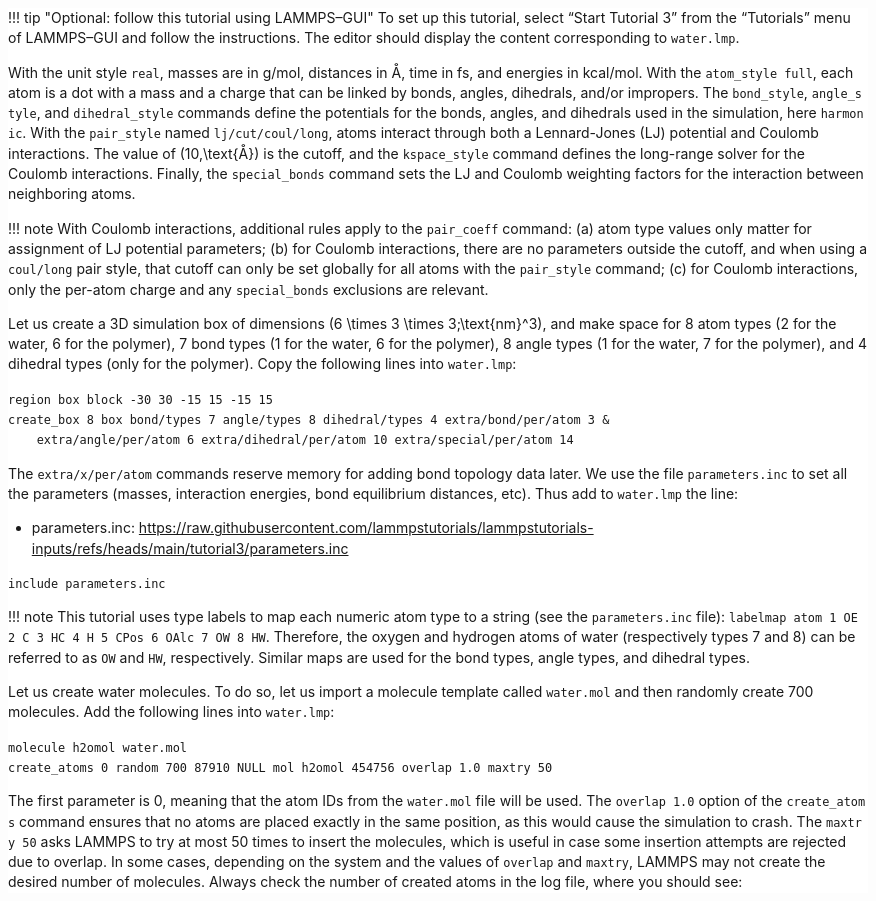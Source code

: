 !!! tip "Optional: follow this tutorial using LAMMPS–GUI"
    To set up this tutorial, select “Start Tutorial 3” from the “Tutorials” menu of LAMMPS–GUI and follow the instructions. The editor should display the content corresponding to `water.lmp`.

With the unit style `real`, masses are in g/mol, distances in Å, time in fs, and energies in kcal/mol. With the `atom_style full`, each atom is a dot with a mass and a charge that can be linked by bonds, angles, dihedrals, and/or impropers. The `bond_style`, `angle_style`, and `dihedral_style` commands define the potentials for the bonds, angles, and dihedrals used in the simulation, here `harmonic`. With the `pair_style` named `lj/cut/coul/long`, atoms interact through both a Lennard-Jones (LJ) potential and Coulomb interactions. The value of \(10\,\text{Å}\) is the cutoff, and the `kspace_style` command defines the long-range solver for the Coulomb interactions. Finally, the `special_bonds` command sets the LJ and Coulomb weighting factors for the interaction between neighboring atoms.

!!! note
    With Coulomb interactions, additional rules apply to the `pair_coeff` command: (a) atom type values only matter for assignment of LJ potential parameters; (b) for Coulomb interactions, there are no parameters outside the cutoff, and when using a `coul/long` pair style, that cutoff can only be set globally for all atoms with the `pair_style` command; (c) for Coulomb interactions, only the per-atom charge and any `special_bonds` exclusions are relevant.

Let us create a 3D simulation box of dimensions \(6 \times 3 \times 3\;\text{nm}^3\), and make space for 8 atom types (2 for the water, 6 for the polymer), 7 bond types (1 for the water, 6 for the polymer), 8 angle types (1 for the water, 7 for the polymer), and 4 dihedral types (only for the polymer). Copy the following lines into `water.lmp`:

```lammps
region box block -30 30 -15 15 -15 15
create_box 8 box bond/types 7 angle/types 8 dihedral/types 4 extra/bond/per/atom 3 &
    extra/angle/per/atom 6 extra/dihedral/per/atom 10 extra/special/per/atom 14
```

The `extra/x/per/atom` commands reserve memory for adding bond topology data later. We use the file `parameters.inc` to set all the parameters (masses, interaction energies, bond equilibrium distances, etc). Thus add to `water.lmp` the line:

- parameters.inc: https://raw.githubusercontent.com/lammpstutorials/lammpstutorials-inputs/refs/heads/main/tutorial3/parameters.inc

```lammps
include parameters.inc
```

!!! note
    This tutorial uses type labels to map each numeric atom type to a string (see the `parameters.inc` file): `labelmap atom 1 OE 2 C 3 HC 4 H 5 CPos 6 OAlc 7 OW 8 HW`. Therefore, the oxygen and hydrogen atoms of water (respectively types 7 and 8) can be referred to as `OW` and `HW`, respectively. Similar maps are used for the bond types, angle types, and dihedral types.

Let us create water molecules. To do so, let us import a molecule template called `water.mol` and then randomly create 700 molecules. Add the following lines into `water.lmp`:

```lammps
molecule h2omol water.mol
create_atoms 0 random 700 87910 NULL mol h2omol 454756 overlap 1.0 maxtry 50
```

The first parameter is 0, meaning that the atom IDs from the `water.mol` file will be used. The `overlap 1.0` option of the `create_atoms` command ensures that no atoms are placed exactly in the same position, as this would cause the simulation to crash. The `maxtry 50` asks LAMMPS to try at most 50 times to insert the molecules, which is useful in case some insertion attempts are rejected due to overlap. In some cases, depending on the system and the values of `overlap` and `maxtry`, LAMMPS may not create the desired number of molecules. Always check the number of created atoms in the log file, where you should see:
